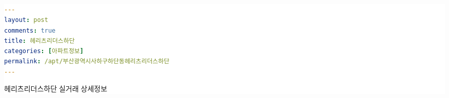 ```yaml
---
layout: post
comments: true
title: 헤리츠리더스하단
categories: [아파트정보]
permalink: /apt/부산광역시사하구하단동헤리츠리더스하단
---
```


헤리츠리더스하단 실거래 상세정보

<script type="text/javascript">
  google.charts.load('current', {'packages':['line', 'corechart']});
  google.charts.setOnLoadCallback(drawChart);

  function drawChart() {
    var data = new google.visualization.DataTable();
    data.addColumn('date', '거래일');
    data.addColumn('number', "매매");
    data.addColumn('number', "전세");
    data.addColumn('number', "전매");
